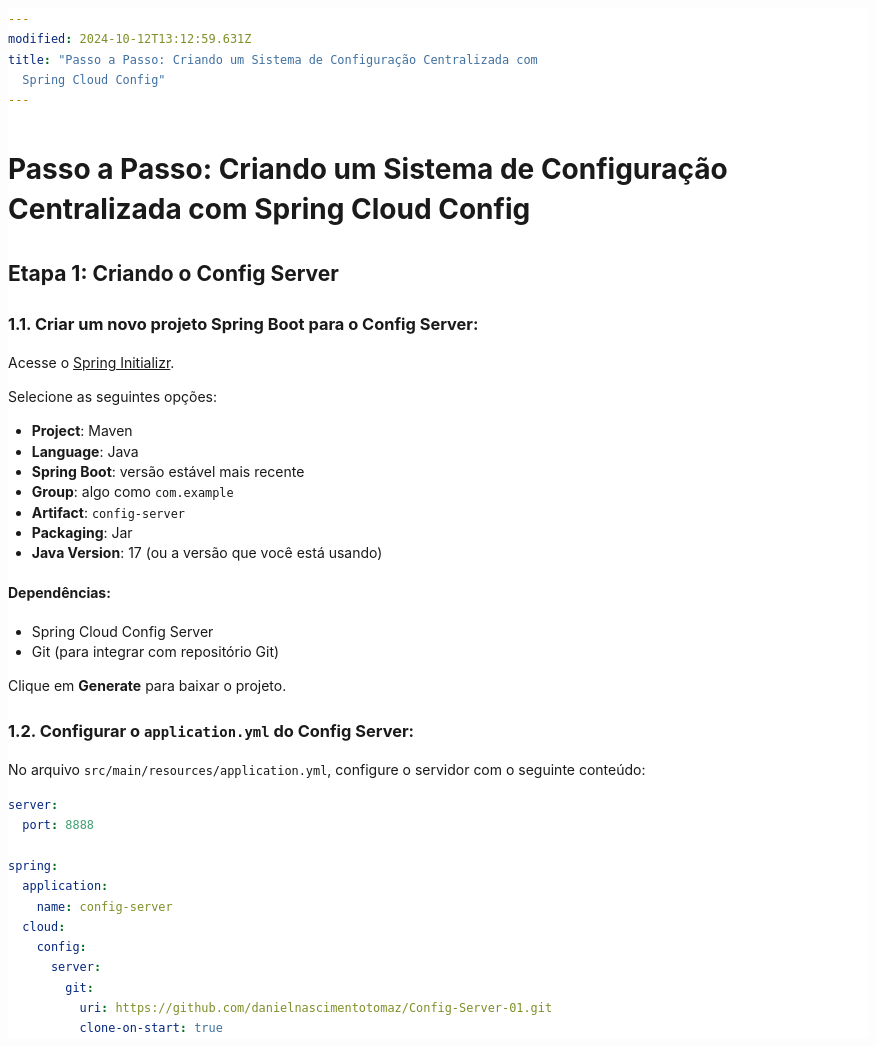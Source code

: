 ```yaml
---
modified: 2024-10-12T13:12:59.631Z
title: "Passo a Passo: Criando um Sistema de Configuração Centralizada com
  Spring Cloud Config"
---
```



# Passo a Passo: Criando um Sistema de Configuração Centralizada com Spring Cloud Config

## Etapa 1: Criando o Config Server

### 1.1. Criar um novo projeto Spring Boot para o Config Server:

Acesse o [Spring Initializr](https://start.spring.io/).

Selecione as seguintes opções:
- **Project**: Maven
- **Language**: Java
- **Spring Boot**: versão estável mais recente
- **Group**: algo como `com.example`
- **Artifact**: `config-server`
- **Packaging**: Jar
- **Java Version**: 17 (ou a versão que você está usando)

#### Dependências:

- Spring Cloud Config Server
- Git (para integrar com repositório Git)

Clique em **Generate** para baixar o projeto.

### 1.2. Configurar o `application.yml` do Config Server:

No arquivo `src/main/resources/application.yml`, configure o servidor com o seguinte conteúdo:

```yaml
server:
  port: 8888

spring:
  application:
    name: config-server
  cloud:
    config:
      server:
        git:
          uri: https://github.com/danielnascimentotomaz/Config-Server-01.git
          clone-on-start: true
```
